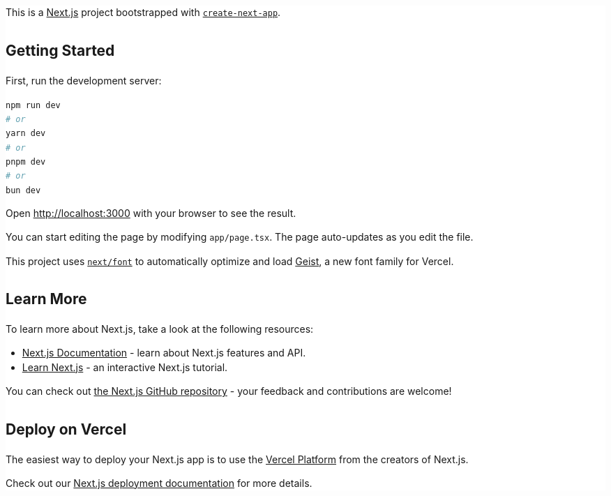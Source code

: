 


This is a [Next.js](https://nextjs.org) project bootstrapped with [`create-next-app`](https://nextjs.org/docs/app/api-reference/cli/create-next-app).

## Getting Started

First, run the development server:

```bash
npm run dev
# or
yarn dev
# or
pnpm dev
# or
bun dev
```

Open [http://localhost:3000](http://localhost:3000) with your browser to see the result.

You can start editing the page by modifying `app/page.tsx`. The page auto-updates as you edit the file.

This project uses [`next/font`](https://nextjs.org/docs/app/building-your-application/optimizing/fonts) to automatically optimize and load [Geist](https://vercel.com/font), a new font family for Vercel.

## Learn More

To learn more about Next.js, take a look at the following resources:

- [Next.js Documentation](https://nextjs.org/docs) - learn about Next.js features and API.
- [Learn Next.js](https://nextjs.org/learn) - an interactive Next.js tutorial.

You can check out [the Next.js GitHub repository](https://github.com/vercel/next.js) - your feedback and contributions are welcome!

## Deploy on Vercel

The easiest way to deploy your Next.js app is to use the [Vercel Platform](https://vercel.com/new?utm_medium=default-template&filter=next.js&utm_source=create-next-app&utm_campaign=create-next-app-readme) from the creators of Next.js.

Check out our [Next.js deployment documentation](https://nextjs.org/docs/app/building-your-application/deploying) for more details.
